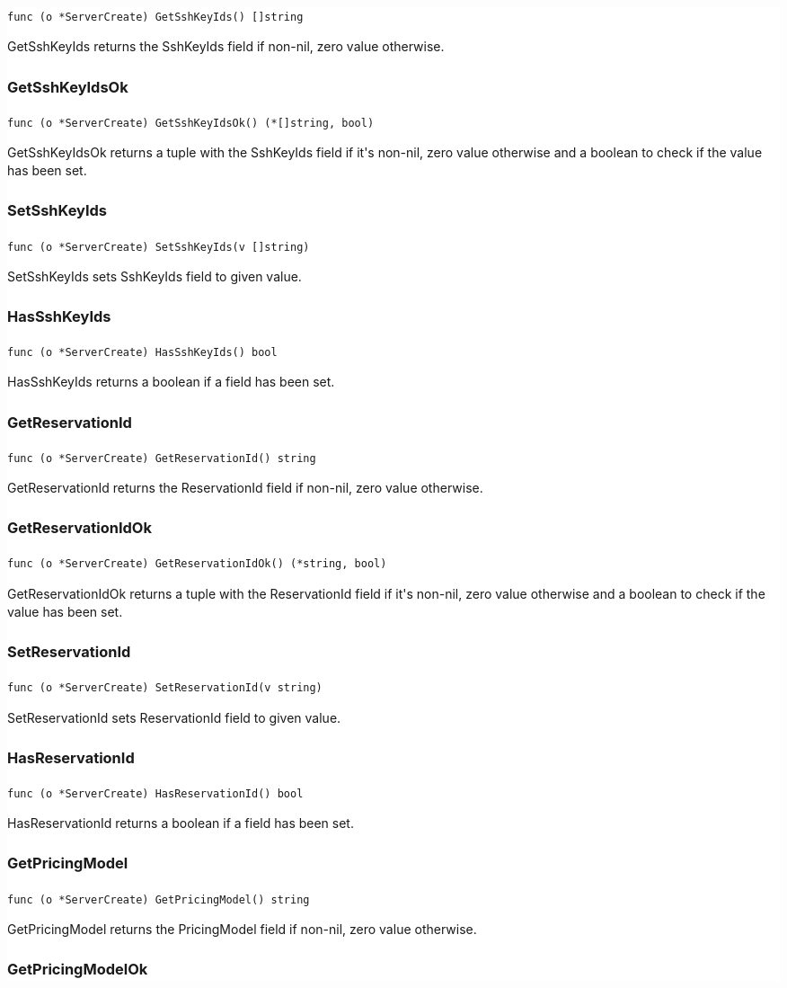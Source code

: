 `func (o *ServerCreate) GetSshKeyIds() []string`

GetSshKeyIds returns the SshKeyIds field if non-nil, zero value otherwise.

### GetSshKeyIdsOk

`func (o *ServerCreate) GetSshKeyIdsOk() (*[]string, bool)`

GetSshKeyIdsOk returns a tuple with the SshKeyIds field if it's non-nil, zero value otherwise
and a boolean to check if the value has been set.

### SetSshKeyIds

`func (o *ServerCreate) SetSshKeyIds(v []string)`

SetSshKeyIds sets SshKeyIds field to given value.

### HasSshKeyIds

`func (o *ServerCreate) HasSshKeyIds() bool`

HasSshKeyIds returns a boolean if a field has been set.

### GetReservationId

`func (o *ServerCreate) GetReservationId() string`

GetReservationId returns the ReservationId field if non-nil, zero value otherwise.

### GetReservationIdOk

`func (o *ServerCreate) GetReservationIdOk() (*string, bool)`

GetReservationIdOk returns a tuple with the ReservationId field if it's non-nil, zero value otherwise
and a boolean to check if the value has been set.

### SetReservationId

`func (o *ServerCreate) SetReservationId(v string)`

SetReservationId sets ReservationId field to given value.

### HasReservationId

`func (o *ServerCreate) HasReservationId() bool`

HasReservationId returns a boolean if a field has been set.

### GetPricingModel

`func (o *ServerCreate) GetPricingModel() string`

GetPricingModel returns the PricingModel field if non-nil, zero value otherwise.

### GetPricingModelOk

